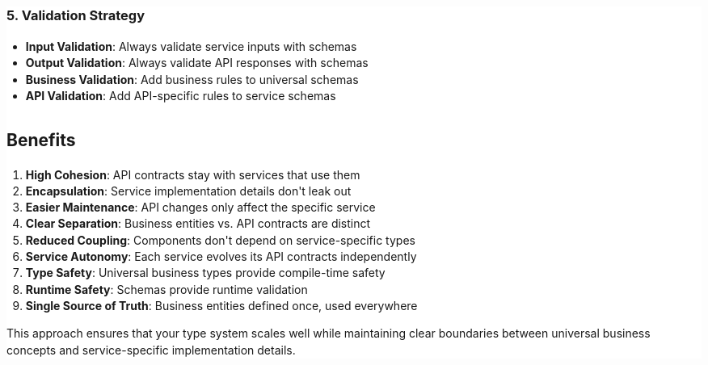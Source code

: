 ### 5. **Validation Strategy**
- **Input Validation**: Always validate service inputs with schemas
- **Output Validation**: Always validate API responses with schemas  
- **Business Validation**: Add business rules to universal schemas
- **API Validation**: Add API-specific rules to service schemas

## Benefits

1. **High Cohesion**: API contracts stay with services that use them
2. **Encapsulation**: Service implementation details don't leak out
3. **Easier Maintenance**: API changes only affect the specific service
4. **Clear Separation**: Business entities vs. API contracts are distinct
5. **Reduced Coupling**: Components don't depend on service-specific types
6. **Service Autonomy**: Each service evolves its API contracts independently
7. **Type Safety**: Universal business types provide compile-time safety
8. **Runtime Safety**: Schemas provide runtime validation
9. **Single Source of Truth**: Business entities defined once, used everywhere

This approach ensures that your type system scales well while maintaining clear boundaries between universal business concepts and service-specific implementation details.